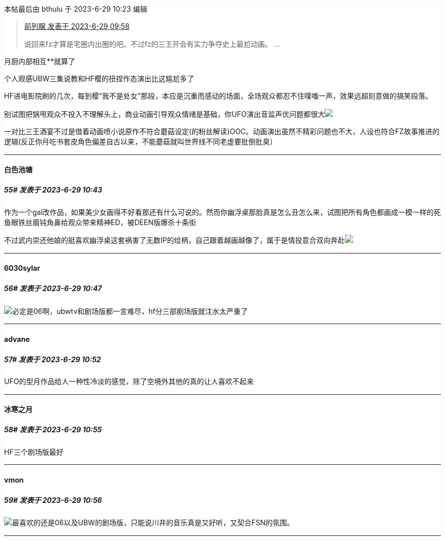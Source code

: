  本帖最后由 bthulu 于 2023-6-29 10:23 编辑 
<blockquote><a href="httphttps://bbs.saraba1st.com/2b/forum.php?mod=redirect&amp;goto=findpost&amp;pid=61474407&amp;ptid=2142129" target="_blank">前列腺 发表于 2023-6-29 09:58</a>

说回来fz才算是宅圈内出圈的吧。不过fz的三王开会有实力争夺史上最尬动画。 ...</blockquote>
月厨内部相互**就算了

个人观感UBW三集说教和HF樱的扭捏作态演出比这尴尬多了

HF进电影院刷的几次，每到樱“我不是处女”那段，本应是沉重而感动的场面，全场观众都忍不住噗嗤一声，效果远超刻意做的搞笑段落。

别试图把锅甩观众不投入不理解头上，商业动画引导观众情绪是基础，你UFO演出音监声优问题都很大<img src="https://static.saraba1st.com/image/smiley/face2017/213.gif" referrerpolicy="no-referrer">

一对比三王酒宴不过是借着动画喷小说原作不符合蘑菇设定(的粉丝解读)OOC。动画演出虽然不精彩问题也不大，人设也符合FZ故事推进的逻辑(反正你月吃书套皮角色偏差自古以来，不能蘑菇就叫世界线不同老虚要批倒批臭）

*****

####  白色池塘  
##### 55#       发表于 2023-6-29 10:43

作为一个gal改作品，如果美少女画得不好看那还有什么可说的。然而你幽浮桌那脸真是怎么丑怎么来，试图把所有角色都画成一模一样的死鱼眼铁丝眉钝角鼻给观众带来精神ED，被DEEN版爆杀十条街

不过武内崇还他娘的挺喜欢幽浮桌这套祸害了无数IP的绘柄，自己跟着越画越像了，属于是情投意合双向奔赴<img src="https://static.saraba1st.com/image/smiley/face2017/037.png" referrerpolicy="no-referrer">

*****

####  6030sylar  
##### 56#       发表于 2023-6-29 10:47

<img src="https://static.saraba1st.com/image/smiley/face2017/001.png" referrerpolicy="no-referrer">必定是06啊，ubwtv和剧场版都一言难尽，hf分三部剧场版就注水太严重了

*****

####  advane  
##### 57#       发表于 2023-6-29 10:52

UFO的型月作品给人一种性冷淡的感觉，除了空境外其他的真的让人喜欢不起来

*****

####  冰寒之月  
##### 58#       发表于 2023-6-29 10:55

HF三个剧场版最好

*****

####  vmon  
##### 59#       发表于 2023-6-29 10:56

<img src="https://static.saraba1st.com/image/smiley/face2017/067.png" referrerpolicy="no-referrer">最喜欢的还是06以及UBW的剧场版，只能说川井的音乐真是又好听，又契合FSN的氛围。

*****
